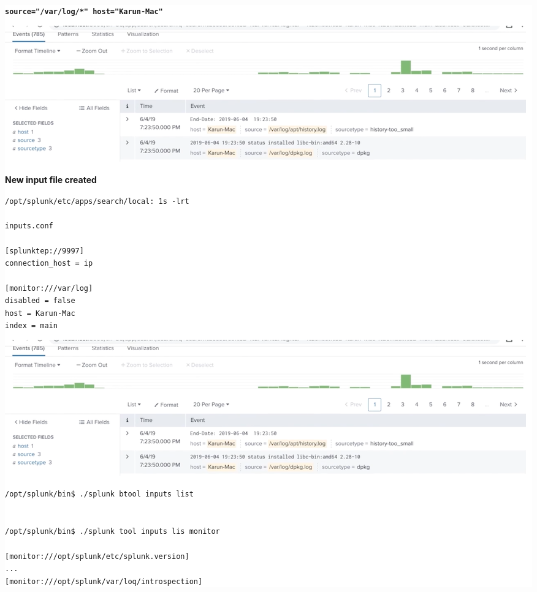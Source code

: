 **`source="/var/log/*" host="Karun-Mac"`**

![Alt Image Text](../images/sp1_2_18.png "Body image")

**New input file created**

```
/opt/splunk/etc/apps/search/local: 1s -lrt

inputs.conf

[splunktep://9997]
connection_host = ip

[monitor:///var/log]
disabled = false
host = Karun-Mac
index = main
```

![Alt Image Text](../images/sp1_2_18.png "Body image")


```
/opt/splunk/bin$ ./splunk btool inputs list


/opt/splunk/bin$ ./splunk tool inputs lis monitor

[monitor:///opt/splunk/etc/splunk.version]
...
[monitor:///opt/splunk/var/loq/introspection]
```
